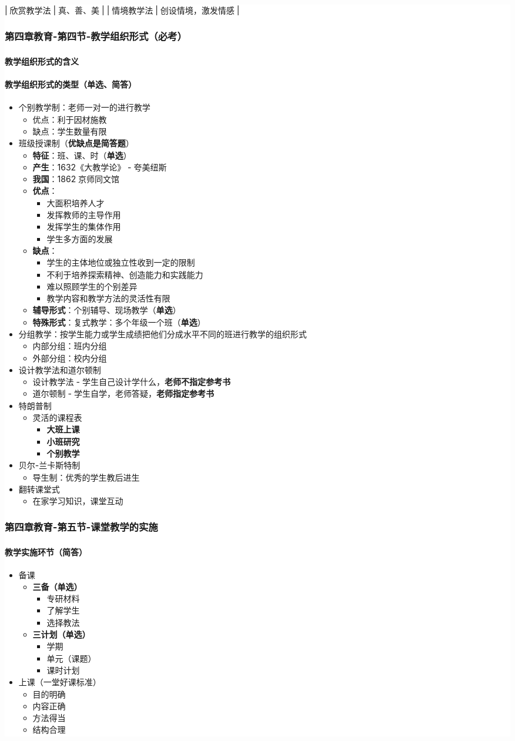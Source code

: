 | 欣赏教学法 | 真、善、美                         |
| 情境教学法 | 创设情境，激发情感                 |

### 第四章教育-第四节-教学组织形式（**必考**）

#### 教学组织形式的含义

#### 教学组织形式的类型（**单选、简答**）

- 个别教学制：老师一对一的进行教学
  - 优点：利于因材施教
  - 缺点：学生数量有限
- 班级授课制（**优缺点是简答题**）
  - **特征**：班、课、时（**单选**）
  - **产生**：1632《大教学论》 - 夸美纽斯
  - **我国**：1862 京师同文馆
  - **优点**：
    - 大面积培养人才
    - 发挥教师的主导作用
    - 发挥学生的集体作用
    - 学生多方面的发展
  - **缺点**：
    - 学生的主体地位或独立性收到一定的限制
    - 不利于培养探索精神、创造能力和实践能力
    - 难以照顾学生的个别差异
    - 教学内容和教学方法的灵活性有限
  - **辅导形式**：个别辅导、现场教学（**单选**）
  - **特殊形式**：复式教学：多个年级一个班（**单选**）
- 分组教学：按学生能力或学生成绩把他们分成水平不同的班进行教学的组织形式
  - 内部分组：班内分组
  - 外部分组：校内分组
- 设计教学法和道尔顿制
  - 设计教学法 - 学生自己设计学什么，**老师不指定参考书**
  - 道尔顿制 - 学生自学，老师答疑，**老师指定参考书**
- 特朗普制
  - 灵活的课程表
    - **大班上课**
    - **小班研究**
    - **个别教学**
- 贝尔-兰卡斯特制
  - 导生制：优秀的学生教后进生
- 翻转课堂式
  - 在家学习知识，课堂互动



### 第四章教育-第五节-课堂教学的实施

#### 教学实施环节（**简答**）

- 备课
  - **三备（单选）**
    - 专研材料
    - 了解学生
    - 选择教法
  - **三计划（单选）**
    - 学期
    - 单元（课题）
    - 课时计划
- 上课（一堂好课标准）
  - 目的明确
  - 内容正确
  - 方法得当
  - 结构合理